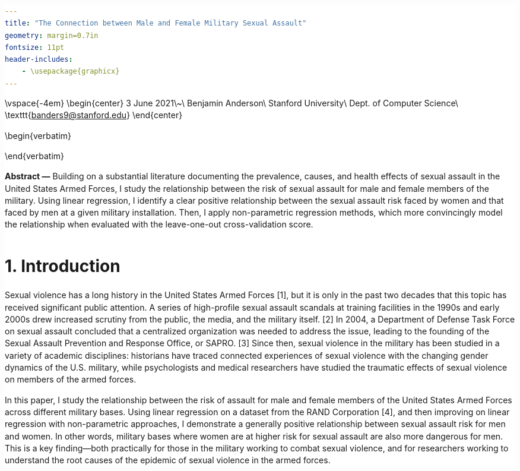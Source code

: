 ```yaml
---
title: "The Connection between Male and Female Military Sexual Assault"
geometry: margin=0.7in
fontsize: 11pt
header-includes: 
	- \usepackage{graphicx}
---
```


\vspace{-4em}
\begin{center}
3 June 2021\\~\\
Benjamin Anderson\\
Stanford University\\
Dept. of Computer Science\\
\texttt{banders9@stanford.edu}
\end{center}

\begin{verbatim}

\end{verbatim}

**Abstract —** Building on a substantial literature documenting the prevalence, causes, and health effects of sexual assault in the United States Armed Forces, I study the relationship between the risk of sexual assault for male and female members of the military. Using linear regression, I identify a clear positive relationship between the sexual assault risk faced by women and that faced by men at a given military installation. Then, I apply non-parametric regression methods, which more convincingly model the relationship when evaluated with the leave-one-out cross-validation score.

# 1. Introduction

Sexual violence has a long history in the United States Armed Forces [1], but it is only in the past two decades that this topic has received significant public attention. A series of high-profile sexual assault scandals at training facilities in the 1990s and early 2000s drew increased scrutiny from the public, the media, and the military itself. [2] In 2004, a Department of Defense Task Force on sexual assault concluded that a centralized organization was needed to address the issue, leading to the founding of the Sexual Assault Prevention and Response Office, or SAPRO. [3] Since then, sexual violence in the military has been studied in a variety of academic disciplines: historians have traced connected experiences of sexual violence with the changing gender dynamics of the U.S. military, while psychologists and medical researchers have studied the traumatic effects of sexual violence on members of the armed forces. 

In this paper, I study the relationship between the risk of assault for male and female members of the United States Armed Forces across different military bases. Using linear regression on a dataset from the RAND Corporation [4], and then improving on linear regression with non-parametric approaches, I demonstrate a generally positive relationship between sexual assault risk for men and women. In other words, military bases where women are at higher risk for sexual assault are also more dangerous for men. This is a key finding—both practically for those in the military working to combat sexual violence, and for researchers working to understand the root causes of the epidemic of sexual violence in the armed forces.

